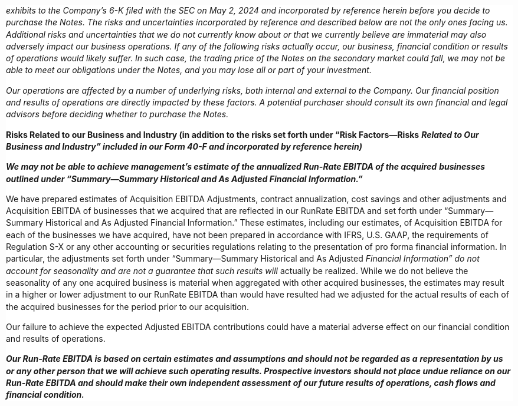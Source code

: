 _exhibits to the Company’s 6-K filed with the SEC on May 2, 2024 and incorporated by reference herein before_
_you decide to purchase the Notes. The risks and uncertainties incorporated by reference and described below are_
_not the only ones facing us. Additional risks and uncertainties that we do not currently know about or that we_
_currently believe are immaterial may also adversely impact our business operations. If any of the following risks_
_actually occur, our business, financial condition or results of operations would likely suffer. In such case, the_
_trading price of the Notes on the secondary market could fall, we may not be able to meet our obligations under_
_the Notes, and you may lose all or part of your investment._

_Our operations are affected by a number of underlying risks, both internal and external to the Company._
_Our financial position and results of operations are directly impacted by these factors. A potential purchaser_
_should consult its own financial and legal advisors before deciding whether to purchase the Notes._

**Risks Related to our Business and Industry (in addition to the risks set forth under “Risk Factors—Risks**
**_Related to Our Business and Industry” included in our Form 40-F and incorporated by reference herein)_**

**_We may not be able to achieve management’s estimate of the annualized Run-Rate EBITDA of the acquired_**
**_businesses outlined under “Summary—Summary Historical and As Adjusted Financial Information.”_**

We have prepared estimates of Acquisition EBITDA Adjustments, contract annualization, cost savings
and other adjustments and Acquisition EBITDA of businesses that we acquired that are reflected in our RunRate EBITDA and set forth under “Summary—Summary Historical and As Adjusted Financial Information.”
These estimates, including our estimates, of Acquisition EBITDA for each of the businesses we have
acquired, have not been prepared in accordance with IFRS, U.S. GAAP, the requirements of Regulation S-X
or any other accounting or securities regulations relating to the presentation of pro forma financial
information. In particular, the adjustments set forth under “Summary—Summary Historical and As Adjusted
_Financial Information” do not account for seasonality and are not a guarantee that such results will_
actually be realized. While we do not believe the seasonality of any one acquired business is material when
aggregated with other acquired businesses, the estimates may result in a higher or lower adjustment to our RunRate EBITDA than would have resulted had we adjusted for the actual results of each of the acquired
businesses for the period prior to our acquisition.

Our failure to achieve the expected Adjusted EBITDA contributions could have a material adverse
effect on our financial condition and results of operations.

**_Our Run-Rate EBITDA is based on certain estimates and assumptions and should not be regarded as a_**
**_representation by us or any other person that we will achieve such operating results. Prospective investors_**
**_should not place undue reliance on our Run-Rate EBITDA and should make their own independent assessment_**
**_of our future results of operations, cash flows and financial condition._**
